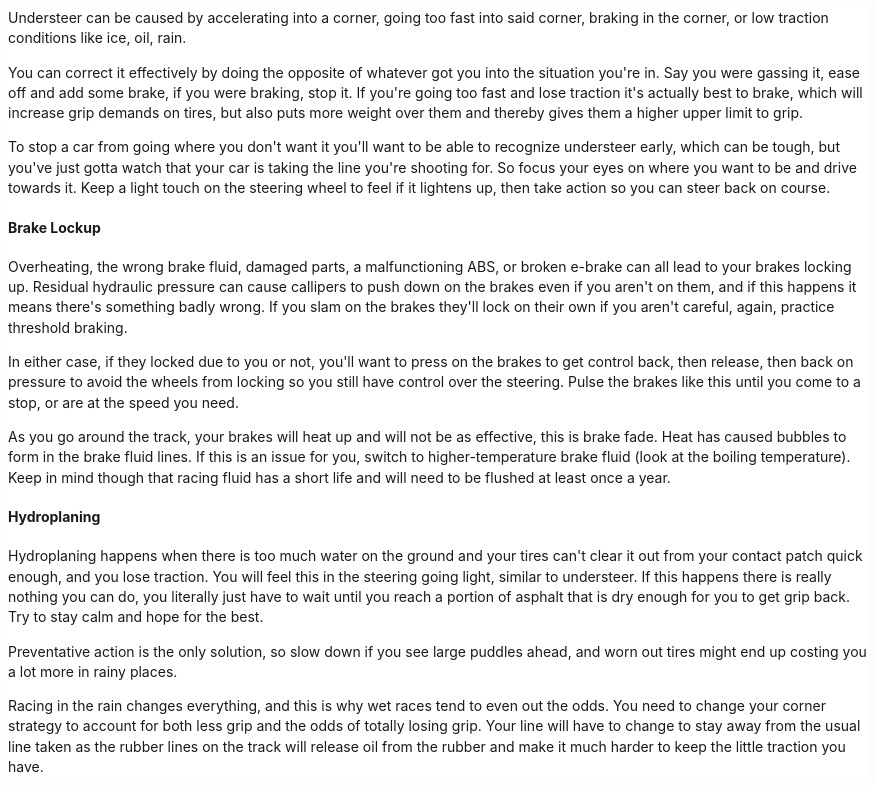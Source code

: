   

Understeer can be caused by accelerating into a corner, going too fast into said corner, braking in the corner, or low traction conditions like ice, oil, rain. 

You can correct it effectively by doing the opposite of whatever got you into the situation you're in. Say you were gassing it, ease off and add some brake, if you were braking, stop it. If you're going too fast and lose traction it's actually best to brake, which will increase grip demands on tires, but also puts more weight over them and thereby gives them a higher upper limit to grip.

  

To stop a car from going where you don't want it you'll want to be able to recognize understeer early, which can be tough, but you've just gotta watch that your car is taking the line you're shooting for. So focus your eyes on where you want to be and drive towards it. Keep a light touch on the steering wheel to feel if it lightens up, then take action so you can steer back on course.

  

#### Brake Lockup

Overheating, the wrong brake fluid, damaged parts, a malfunctioning ABS, or broken e-brake can all lead to your brakes locking up. Residual hydraulic pressure can cause callipers to push down on the brakes even if you aren't on them, and if this happens it means there's something badly wrong. If you slam on the brakes they'll lock on their own if you aren't careful, again, practice threshold braking. 

  

In either case, if they locked due to you or not, you'll want to press on the brakes to get control back, then release, then back on pressure to avoid the wheels from locking so you still have control over the steering. Pulse the brakes like this until you come to a stop, or are at the speed you need.

  

As you go around the track, your brakes will heat up and will not be as effective, this is brake fade. Heat has caused bubbles to form in the brake fluid lines. If this is an issue for you, switch to higher-temperature brake fluid (look at the boiling temperature). Keep in mind though that racing fluid has a short life and will need to be flushed at least once a year. 

  

#### Hydroplaning

Hydroplaning happens when there is too much water on the ground and your tires can't clear it out from your contact patch quick enough, and you lose traction. You will feel this in the steering going light, similar to understeer. If this happens there is really nothing you can do, you literally just have to wait until you reach a portion of asphalt that is dry enough for you to get grip back. Try to stay calm and hope for the best.

  

Preventative action is the only solution, so slow down if you see large puddles ahead, and worn out tires might end up costing you a lot more in rainy places. 

  

Racing in the rain changes everything, and this is why wet races tend to even out the odds. You need to change your corner strategy to account for both less grip and the odds of totally losing grip. Your line will have to change to stay away from the usual line taken as the rubber lines on the track will release oil from the rubber and make it much harder to keep the little traction you have.
